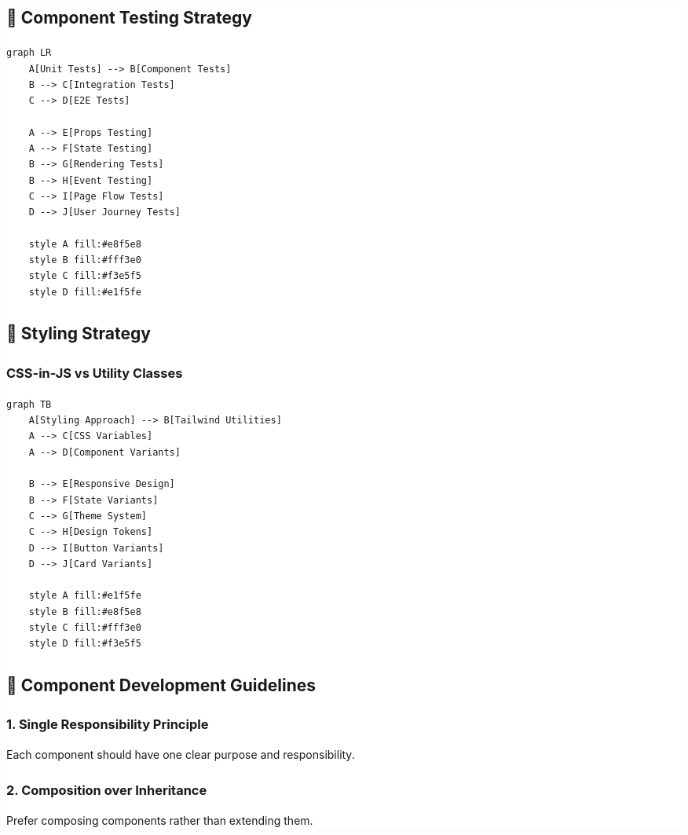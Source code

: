
## 🧪 Component Testing Strategy

```mermaid
graph LR
    A[Unit Tests] --> B[Component Tests]
    B --> C[Integration Tests]
    C --> D[E2E Tests]
    
    A --> E[Props Testing]
    A --> F[State Testing]
    B --> G[Rendering Tests]
    B --> H[Event Testing]
    C --> I[Page Flow Tests]
    D --> J[User Journey Tests]
    
    style A fill:#e8f5e8
    style B fill:#fff3e0
    style C fill:#f3e5f5
    style D fill:#e1f5fe
```

## 🎨 Styling Strategy

### CSS-in-JS vs Utility Classes
```mermaid
graph TB
    A[Styling Approach] --> B[Tailwind Utilities]
    A --> C[CSS Variables]
    A --> D[Component Variants]
    
    B --> E[Responsive Design]
    B --> F[State Variants]
    C --> G[Theme System]
    C --> H[Design Tokens]
    D --> I[Button Variants]
    D --> J[Card Variants]
    
    style A fill:#e1f5fe
    style B fill:#e8f5e8
    style C fill:#fff3e0
    style D fill:#f3e5f5
```

## 🔧 Component Development Guidelines

### 1. Single Responsibility Principle
Each component should have one clear purpose and responsibility.

### 2. Composition over Inheritance
Prefer composing components rather than extending them.
